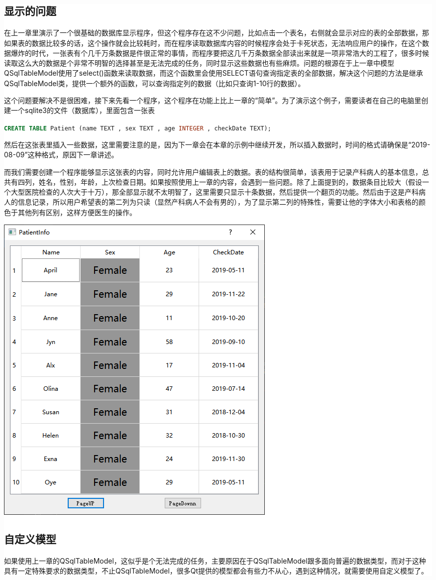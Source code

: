 ## 显示的问题

在上一章里演示了一个很基础的数据库显示程序，但这个程序存在这不少问题，比如点击一个表名，右侧就会显示对应的表的全部数据，那如果表的数据比较多的话，这个操作就会比较耗时，而在程序读取数据库内容的时候程序会处于卡死状态，无法响应用户的操作，在这个数据爆炸的时代，一张表有个几千万条数据是件很正常的事情，而程序要把这几千万条数据全部读出来就是一项非常浩大的工程了，很多时候读取这么大的数据是个非常不明智的选择甚至是无法完成的任务，同时显示这些数据也有些麻烦。问题的根源在于上一章中模型QSqlTableModel使用了select()函数来读取数据，而这个函数里会使用SELECT语句查询指定表的全部数据，解决这个问题的方法是继承QSqlTableModel类，提供一个额外的函数，可以查询指定列的数据（比如只查询1-10行的数据）。

这个问题要解决不是很困难，接下来先看一个程序，这个程序在功能上比上一章的“简单”。为了演示这个例子，需要读者在自己的电脑里创建一个sqlite3的文件（数据库），里面包含一张表
```sql
CREATE TABLE Patient (name TEXT , sex TEXT , age INTEGER , checkDate TEXT);
```
然后在这张表里插入一些数据，这里需要注意的是，因为下一章会在本章的示例中继续开发，所以插入数据时，时间的格式请确保是“2019-08-09”这种格式，原因下一章讲述。

而我们需要创建一个程序能够显示这张表的内容，同时允许用户编辑表上的数据。表的结构很简单，该表用于记录产科病人的基本信息，总共有四列，姓名，性别，年龄，上次检查日期。如果按照使用上一章的内容，会遇到一些问题。除了上面提到的，数据条目比较大（假设一个大型医院检查的人次大于十万），那全部显示就不太明智了，这里需要只显示十条数据，然后提供一个翻页的功能。然后由于这是产科病人的信息记录，所以用户希望表的第二列为只读（显然产科病人不会有男的），为了显示第二列的特殊性，需要让他的字体大小和表格的颜色于其他列有区别，这样方便医生的操作。

![](https://github.com/jxf2008/blog/raw/master/pix/QtNotes/24-1.png)

## 自定义模型

如果使用上一章的QSqlTableModel，这似乎是个无法完成的任务，主要原因在于QSqlTableModel跟多面向普遍的数据类型，而对于这种具有一定特殊要求的数据类型，不止QSqlTableModel，很多Qt提供的模型都会有些力不从心，遇到这种情况，就需要使用自定义模型了。
